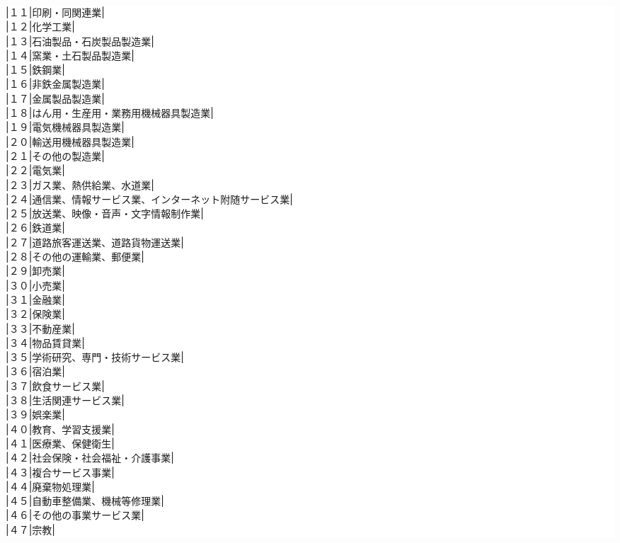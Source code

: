|１１|印刷・同関連業|  
|１２|化学工業|  
|１３|石油製品・石炭製品製造業|  
|１４|窯業・土石製品製造業|  
|１５|鉄鋼業|  
|１６|非鉄金属製造業|  
|１７|金属製品製造業|  
|１８|はん用・生産用・業務用機械器具製造業|  
|１９|電気機械器具製造業|  
|２０|輸送用機械器具製造業|  
|２１|その他の製造業|  
|２２|電気業|  
|２３|ガス業、熱供給業、水道業|  
|２４|通信業、情報サービス業、インターネット附随サービス業|  
|２５|放送業、映像・音声・文字情報制作業|  
|２６|鉄道業|  
|２７|道路旅客運送業、道路貨物運送業|  
|２８|その他の運輸業、郵便業|  
|２９|卸売業|  
|３０|小売業|  
|３１|金融業|  
|３２|保険業|  
|３３|不動産業|  
|３４|物品賃貸業|  
|３５|学術研究、専門・技術サービス業|  
|３６|宿泊業|  
|３７|飲食サービス業|  
|３８|生活関連サービス業|  
|３９|娯楽業|  
|４０|教育、学習支援業|  
|４１|医療業、保健衛生|  
|４２|社会保険・社会福祉・介護事業|  
|４３|複合サービス事業|  
|４４|廃棄物処理業|  
|４５|自動車整備業、機械等修理業|  
|４６|その他の事業サービス業|  
|４７|宗教|  